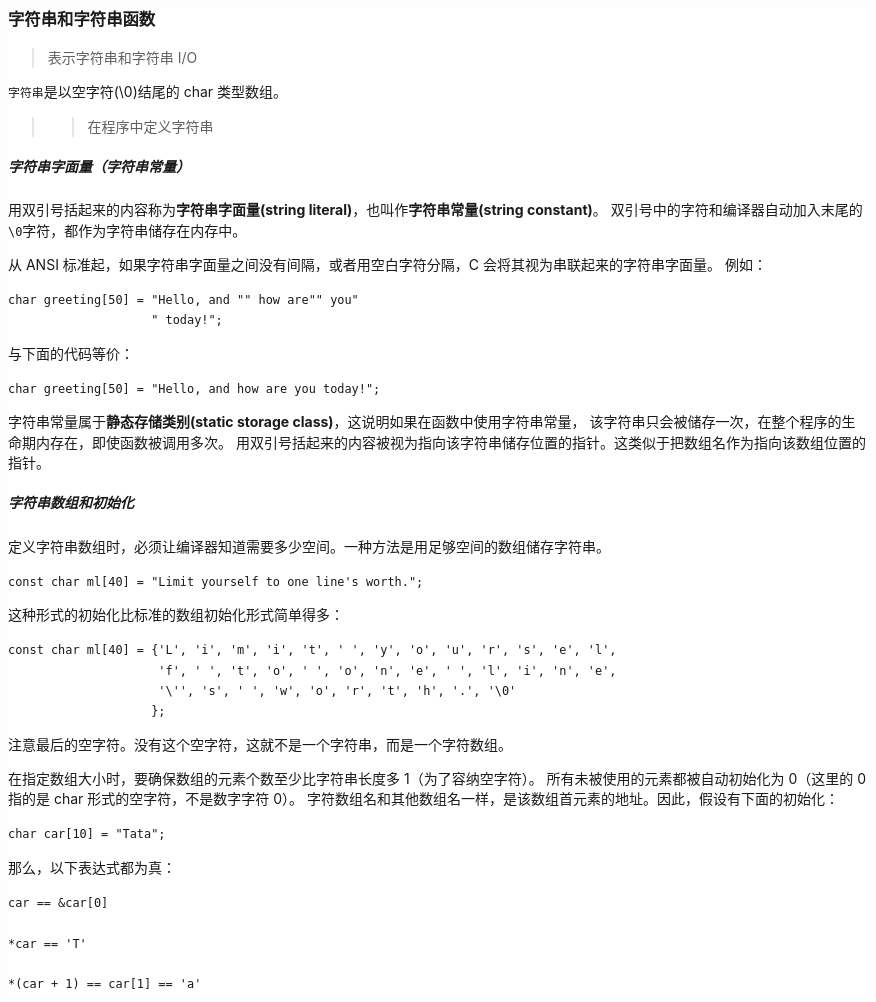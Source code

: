 ### 字符串和字符串函数

> 表示字符串和字符串 I/O

`字符串`是以空字符(\0)结尾的 char 类型数组。

>> 在程序中定义字符串

##### 字符串字面量（字符串常量）

用双引号括起来的内容称为**字符串字面量(string literal)**，也叫作**字符串常量(string constant)**。
双引号中的字符和编译器自动加入末尾的`\0`字符，都作为字符串储存在内存中。

从 ANSI 标准起，如果字符串字面量之间没有间隔，或者用空白字符分隔，C 会将其视为串联起来的字符串字面量。
例如：

```
char greeting[50] = "Hello, and "" how are"" you"
                    " today!";
```

与下面的代码等价：

```
char greeting[50] = "Hello, and how are you today!";
```

字符串常量属于**静态存储类别(static storage class)**，这说明如果在函数中使用字符串常量，
该字符串只会被储存一次，在整个程序的生命期内存在，即使函数被调用多次。
用双引号括起来的内容被视为指向该字符串储存位置的指针。这类似于把数组名作为指向该数组位置的指针。

##### 字符串数组和初始化

定义字符串数组时，必须让编译器知道需要多少空间。一种方法是用足够空间的数组储存字符串。

```
const char ml[40] = "Limit yourself to one line's worth.";
```

这种形式的初始化比标准的数组初始化形式简单得多：

```
const char ml[40] = {'L', 'i', 'm', 'i', 't', ' ', 'y', 'o', 'u', 'r', 's', 'e', 'l', 
                     'f', ' ', 't', 'o', ' ', 'o', 'n', 'e', ' ', 'l', 'i', 'n', 'e', 
                     '\'', 's', ' ', 'w', 'o', 'r', 't', 'h', '.', '\0'
                    };
```

注意最后的空字符。没有这个空字符，这就不是一个字符串，而是一个字符数组。

在指定数组大小时，要确保数组的元素个数至少比字符串长度多 1（为了容纳空字符）。
所有未被使用的元素都被自动初始化为 0（这里的 0 指的是 char 形式的空字符，不是数字字符 0）。
字符数组名和其他数组名一样，是该数组首元素的地址。因此，假设有下面的初始化：

```
char car[10] = "Tata";
```

那么，以下表达式都为真：

```
car == &car[0]

*car == 'T'

*(car + 1) == car[1] == 'a'
```
